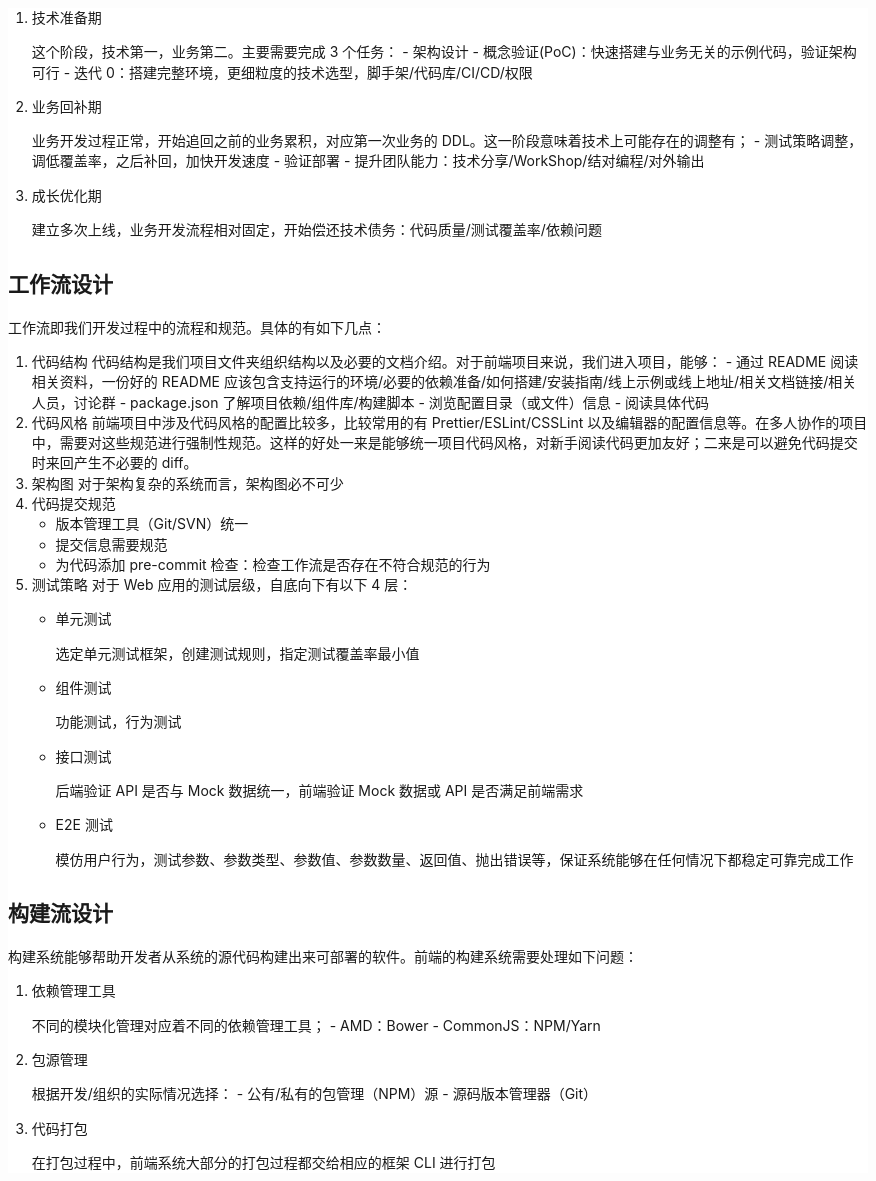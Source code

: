1. 技术准备期  

   这个阶段，技术第一，业务第二。主要需要完成 3 个任务： - 架构设计 - 概念验证\(PoC\)：快速搭建与业务无关的示例代码，验证架构可行 - 迭代 0：搭建完整环境，更细粒度的技术选型，脚手架/代码库/CI/CD/权限

2. 业务回补期  

   业务开发过程正常，开始追回之前的业务累积，对应第一次业务的 DDL。这一阶段意味着技术上可能存在的调整有； - 测试策略调整，调低覆盖率，之后补回，加快开发速度 - 验证部署 - 提升团队能力：技术分享/WorkShop/结对编程/对外输出

3. 成长优化期  

   建立多次上线，业务开发流程相对固定，开始偿还技术债务：代码质量/测试覆盖率/依赖问题

## 工作流设计

工作流即我们开发过程中的流程和规范。具体的有如下几点：

1. 代码结构 代码结构是我们项目文件夹组织结构以及必要的文档介绍。对于前端项目来说，我们进入项目，能够： - 通过 README 阅读相关资料，一份好的 README 应该包含支持运行的环境/必要的依赖准备/如何搭建/安装指南/线上示例或线上地址/相关文档链接/相关人员，讨论群 - package.json 了解项目依赖/组件库/构建脚本 - 浏览配置目录（或文件）信息 - 阅读具体代码
2. 代码风格 前端项目中涉及代码风格的配置比较多，比较常用的有 Prettier/ESLint/CSSLint 以及编辑器的配置信息等。在多人协作的项目中，需要对这些规范进行强制性规范。这样的好处一来是能够统一项目代码风格，对新手阅读代码更加友好；二来是可以避免代码提交时来回产生不必要的 diff。
3. 架构图 对于架构复杂的系统而言，架构图必不可少
4. 代码提交规范
   * 版本管理工具（Git/SVN）统一
   * 提交信息需要规范
   * 为代码添加 pre-commit 检查：检查工作流是否存在不符合规范的行为
5. 测试策略 对于 Web 应用的测试层级，自底向下有以下 4 层：
   * 单元测试

     选定单元测试框架，创建测试规则，指定测试覆盖率最小值

   * 组件测试

     功能测试，行为测试

   * 接口测试

     后端验证 API 是否与 Mock 数据统一，前端验证 Mock 数据或 API 是否满足前端需求

   * E2E 测试

     模仿用户行为，测试参数、参数类型、参数值、参数数量、返回值、抛出错误等，保证系统能够在任何情况下都稳定可靠完成工作

## 构建流设计

构建系统能够帮助开发者从系统的源代码构建出来可部署的软件。前端的构建系统需要处理如下问题：

1. 依赖管理工具  

   不同的模块化管理对应着不同的依赖管理工具； - AMD：Bower - CommonJS：NPM/Yarn

2. 包源管理  

   根据开发/组织的实际情况选择： - 公有/私有的包管理（NPM）源 - 源码版本管理器（Git）

3. 代码打包  

   在打包过程中，前端系统大部分的打包过程都交给相应的框架 CLI 进行打包
